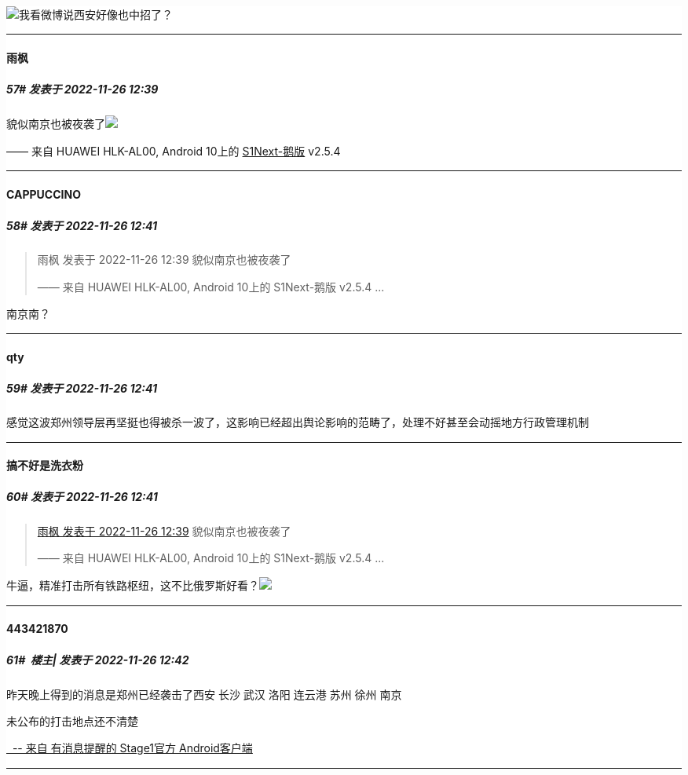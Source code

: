 <img src="https://static.saraba1st.com/image/smiley/face2017/068.png" referrerpolicy="no-referrer">我看微博说西安好像也中招了？

*****

####  雨枫  
##### 57#       发表于 2022-11-26 12:39

貌似南京也被夜袭了<img src="https://static.saraba1st.com/image/smiley/face2017/067.png" referrerpolicy="no-referrer">

—— 来自 HUAWEI HLK-AL00, Android 10上的 [S1Next-鹅版](https://github.com/ykrank/S1-Next/releases) v2.5.4

*****

####  CAPPUCCINO  
##### 58#       发表于 2022-11-26 12:41

<blockquote>雨枫 发表于 2022-11-26 12:39
貌似南京也被夜袭了

—— 来自 HUAWEI HLK-AL00, Android 10上的 S1Next-鹅版 v2.5.4 ...</blockquote>
南京南？

*****

####  qty  
##### 59#       发表于 2022-11-26 12:41

感觉这波郑州领导层再坚挺也得被杀一波了，这影响已经超出舆论影响的范畴了，处理不好甚至会动摇地方行政管理机制

*****

####  搞不好是洗衣粉  
##### 60#       发表于 2022-11-26 12:41

<blockquote><a href="httphttps://bbs.saraba1st.com/2b/forum.php?mod=redirect&amp;goto=findpost&amp;pid=58622916&amp;ptid=2107005" target="_blank">雨枫 发表于 2022-11-26 12:39</a>
貌似南京也被夜袭了

—— 来自 HUAWEI HLK-AL00, Android 10上的 S1Next-鹅版 v2.5.4 ...</blockquote>
牛逼，精准打击所有铁路枢纽，这不比俄罗斯好看？<img src="https://static.saraba1st.com/image/smiley/face2017/067.png" referrerpolicy="no-referrer">



*****

####  443421870  
##### 61#         楼主| 发表于 2022-11-26 12:42

昨天晚上得到的消息是郑州已经袭击了西安 长沙 武汉 洛阳 连云港 苏州 徐州 南京

未公布的打击地点还不清楚

[  -- 来自 有消息提醒的 Stage1官方 Android客户端](https://www.coolapk.com/apk/140634)

*****
